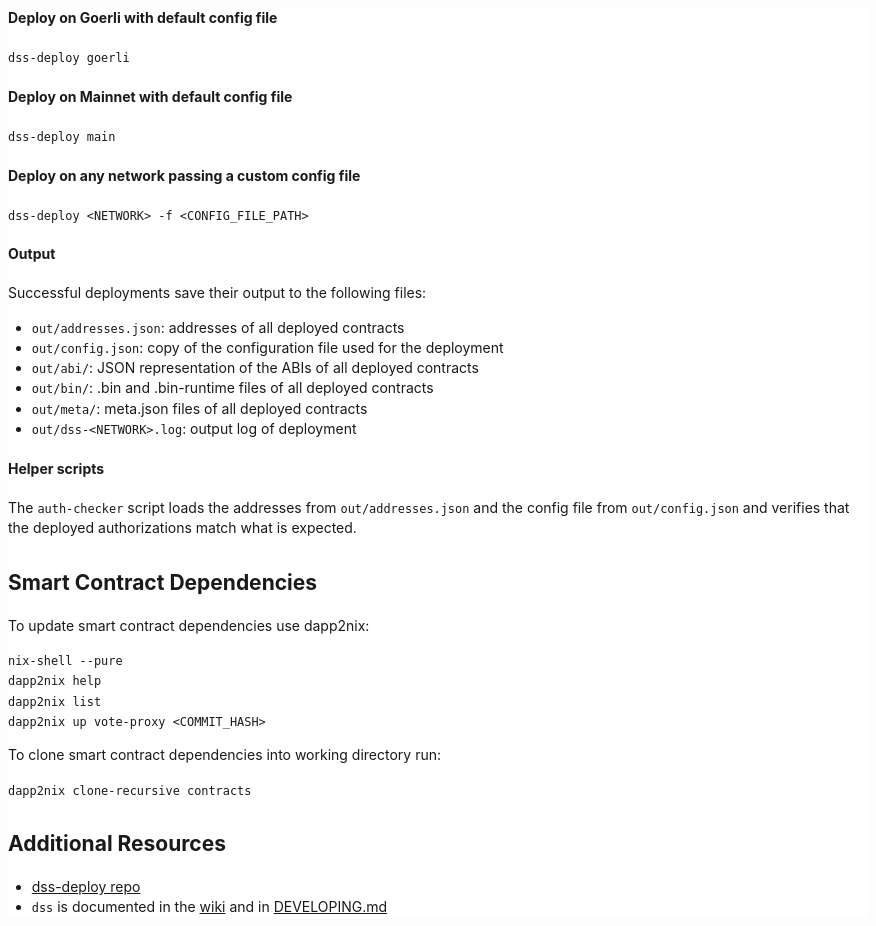#### Deploy on Goerli with default config file

```shell
dss-deploy goerli
```

#### Deploy on Mainnet with default config file

```shell
dss-deploy main
```

#### Deploy on any network passing a custom config file

```shell
dss-deploy <NETWORK> -f <CONFIG_FILE_PATH>
```

#### Output

Successful deployments save their output to the following files:

- `out/addresses.json`: addresses of all deployed contracts
- `out/config.json`: copy of the configuration file used for the deployment
- `out/abi/`: JSON representation of the ABIs of all deployed contracts
- `out/bin/`: .bin and .bin-runtime files of all deployed contracts
- `out/meta/`: meta.json files of all deployed contracts
- `out/dss-<NETWORK>.log`: output log of deployment

#### Helper scripts

The `auth-checker` script loads the addresses from `out/addresses.json` and the config file from `out/config.json` and verifies that the deployed authorizations match what is expected.

## Smart Contract Dependencies

To update smart contract dependencies use dapp2nix:

```shell
nix-shell --pure
dapp2nix help
dapp2nix list
dapp2nix up vote-proxy <COMMIT_HASH>
```

To clone smart contract dependencies into working directory run:

```shell
dapp2nix clone-recursive contracts
```

## Additional Resources

- [dss-deploy repo](https://github.com/makerdao/dss-deploy)
- `dss` is documented in the [wiki](https://github.com/makerdao/dss/wiki) and in [DEVELOPING.md](https://github.com/makerdao/dss/blob/master/DEVELOPING.md)
